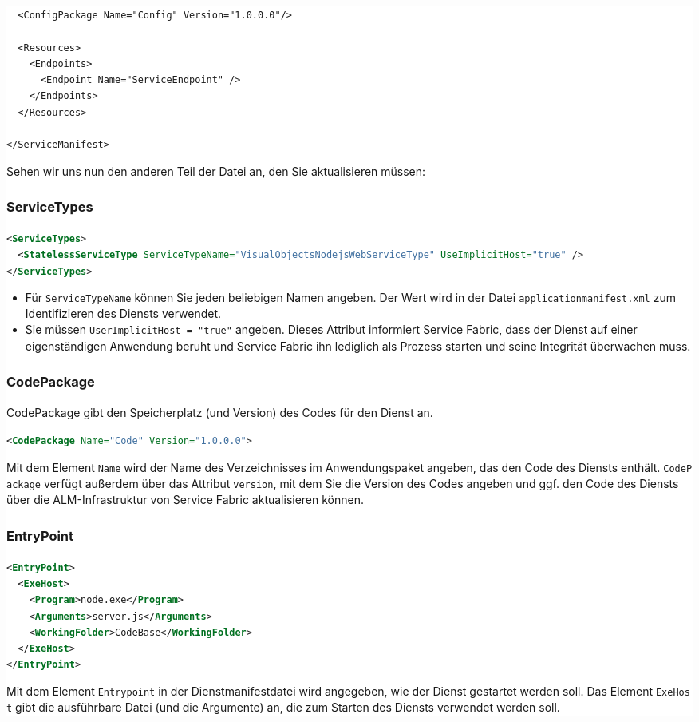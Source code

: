 ```
  <ConfigPackage Name="Config" Version="1.0.0.0"/>

  <Resources>
    <Endpoints>
      <Endpoint Name="ServiceEndpoint" />
    </Endpoints>
  </Resources>

</ServiceManifest>
```

Sehen wir uns nun den anderen Teil der Datei an, den Sie aktualisieren müssen:

### ServiceTypes

```xml
<ServiceTypes>
  <StatelessServiceType ServiceTypeName="VisualObjectsNodejsWebServiceType" UseImplicitHost="true" />
</ServiceTypes>
```

- Für `ServiceTypeName` können Sie jeden beliebigen Namen angeben. Der Wert wird in der Datei `applicationmanifest.xml` zum Identifizieren des Diensts verwendet.
- Sie müssen `UserImplicitHost = "true"` angeben. Dieses Attribut informiert Service Fabric, dass der Dienst auf einer eigenständigen Anwendung beruht und Service Fabric ihn lediglich als Prozess starten und seine Integrität überwachen muss.

### CodePackage
CodePackage gibt den Speicherplatz (und Version) des Codes für den Dienst an.

```xml
<CodePackage Name="Code" Version="1.0.0.0">
```

Mit dem Element `Name` wird der Name des Verzeichnisses im Anwendungspaket angeben, das den Code des Diensts enthält. `CodePackage` verfügt außerdem über das Attribut `version`, mit dem Sie die Version des Codes angeben und ggf. den Code des Diensts über die ALM-Infrastruktur von Service Fabric aktualisieren können.


### EntryPoint

```xml
<EntryPoint>
  <ExeHost>
    <Program>node.exe</Program>
    <Arguments>server.js</Arguments>
    <WorkingFolder>CodeBase</WorkingFolder>
  </ExeHost>
</EntryPoint>
```


Mit dem Element `Entrypoint` in der Dienstmanifestdatei wird angegeben, wie der Dienst gestartet werden soll. Das Element `ExeHost` gibt die ausführbare Datei (und die Argumente) an, die zum Starten des Diensts verwendet werden soll.
